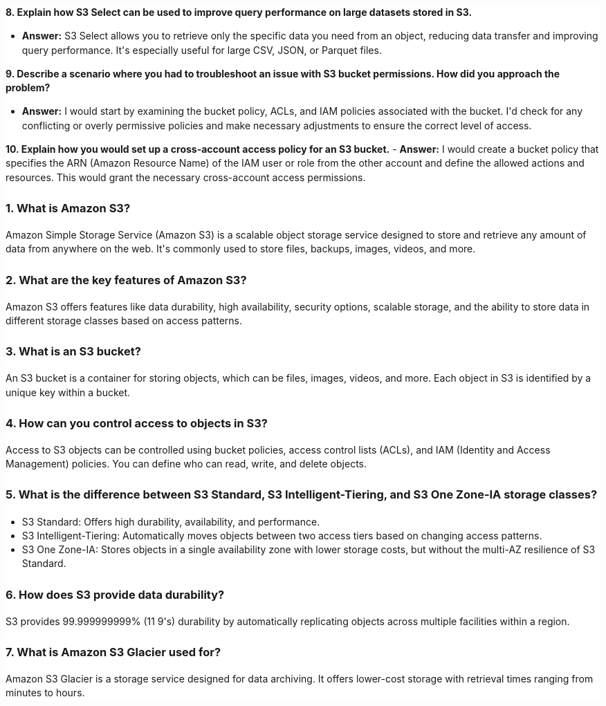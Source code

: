 **8. Explain how S3 Select can be used to improve query performance on large datasets stored in S3.**
   - **Answer:** S3 Select allows you to retrieve only the specific data you need from an object, reducing data transfer and improving query performance. It's especially useful for large CSV, JSON, or Parquet files.

**9. Describe a scenario where you had to troubleshoot an issue with S3 bucket permissions. How did you approach the problem?**
   - **Answer:** I would start by examining the bucket policy, ACLs, and IAM policies associated with the bucket. I'd check for any conflicting or overly permissive policies and make necessary adjustments to ensure the correct level of access.

**10. Explain how you would set up a cross-account access policy for an S3 bucket.**
    - **Answer:** I would create a bucket policy that specifies the ARN (Amazon Resource Name) of the IAM user or role from the other account and define the allowed actions and resources. This would grant the necessary cross-account access permissions.


### 1. What is Amazon S3?
Amazon Simple Storage Service (Amazon S3) is a scalable object storage service designed to store and retrieve any amount of data from anywhere on the web. It's commonly used to store files, backups, images, videos, and more.

### 2. What are the key features of Amazon S3?
Amazon S3 offers features like data durability, high availability, security options, scalable storage, and the ability to store data in different storage classes based on access patterns.

### 3. What is an S3 bucket?
An S3 bucket is a container for storing objects, which can be files, images, videos, and more. Each object in S3 is identified by a unique key within a bucket.

### 4. How can you control access to objects in S3?
Access to S3 objects can be controlled using bucket policies, access control lists (ACLs), and IAM (Identity and Access Management) policies. You can define who can read, write, and delete objects.

### 5. What is the difference between S3 Standard, S3 Intelligent-Tiering, and S3 One Zone-IA storage classes?
- S3 Standard: Offers high durability, availability, and performance.
- S3 Intelligent-Tiering: Automatically moves objects between two access tiers based on changing access patterns.
- S3 One Zone-IA: Stores objects in a single availability zone with lower storage costs, but without the multi-AZ resilience of S3 Standard.

### 6. How does S3 provide data durability?
S3 provides 99.999999999% (11 9's) durability by automatically replicating objects across multiple facilities within a region.

### 7. What is Amazon S3 Glacier used for?
Amazon S3 Glacier is a storage service designed for data archiving. It offers lower-cost storage with retrieval times ranging from minutes to hours.

